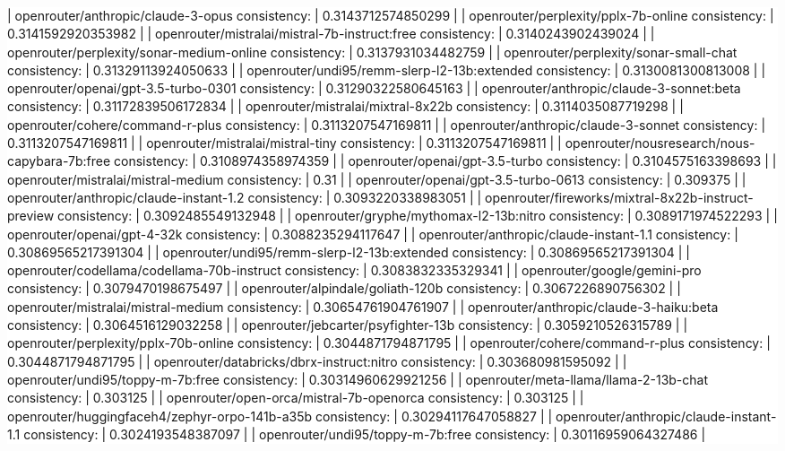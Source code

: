 | openrouter/anthropic/claude-3-opus consistency: | 0.3143712574850299 |
| openrouter/perplexity/pplx-7b-online consistency: | 0.3141592920353982 |
| openrouter/mistralai/mistral-7b-instruct:free consistency: | 0.3140243902439024 |
| openrouter/perplexity/sonar-medium-online consistency: | 0.3137931034482759 |
| openrouter/perplexity/sonar-small-chat consistency: | 0.31329113924050633 |
| openrouter/undi95/remm-slerp-l2-13b:extended consistency: | 0.3130081300813008 |
| openrouter/openai/gpt-3.5-turbo-0301 consistency: | 0.31290322580645163 |
| openrouter/anthropic/claude-3-sonnet:beta consistency: | 0.31172839506172834 |
| openrouter/mistralai/mixtral-8x22b consistency: | 0.3114035087719298 |
| openrouter/cohere/command-r-plus consistency: | 0.3113207547169811 |
| openrouter/anthropic/claude-3-sonnet consistency: | 0.3113207547169811 |
| openrouter/mistralai/mistral-tiny consistency: | 0.3113207547169811 |
| openrouter/nousresearch/nous-capybara-7b:free consistency: | 0.3108974358974359 |
| openrouter/openai/gpt-3.5-turbo consistency: | 0.3104575163398693 |
| openrouter/mistralai/mistral-medium consistency: | 0.31 |
| openrouter/openai/gpt-3.5-turbo-0613 consistency: | 0.309375 |
| openrouter/anthropic/claude-instant-1.2 consistency: | 0.3093220338983051 |
| openrouter/fireworks/mixtral-8x22b-instruct-preview consistency: | 0.3092485549132948 |
| openrouter/gryphe/mythomax-l2-13b:nitro consistency: | 0.3089171974522293 |
| openrouter/openai/gpt-4-32k consistency: | 0.3088235294117647 |
| openrouter/anthropic/claude-instant-1.1 consistency: | 0.30869565217391304 |
| openrouter/undi95/remm-slerp-l2-13b:extended consistency: | 0.30869565217391304 |
| openrouter/codellama/codellama-70b-instruct consistency: | 0.3083832335329341 |
| openrouter/google/gemini-pro consistency: | 0.3079470198675497 |
| openrouter/alpindale/goliath-120b consistency: | 0.3067226890756302 |
| openrouter/mistralai/mistral-medium consistency: | 0.30654761904761907 |
| openrouter/anthropic/claude-3-haiku:beta consistency: | 0.3064516129032258 |
| openrouter/jebcarter/psyfighter-13b consistency: | 0.3059210526315789 |
| openrouter/perplexity/pplx-70b-online consistency: | 0.3044871794871795 |
| openrouter/cohere/command-r-plus consistency: | 0.3044871794871795 |
| openrouter/databricks/dbrx-instruct:nitro consistency: | 0.303680981595092 |
| openrouter/undi95/toppy-m-7b:free consistency: | 0.30314960629921256 |
| openrouter/meta-llama/llama-2-13b-chat consistency: | 0.303125 |
| openrouter/open-orca/mistral-7b-openorca consistency: | 0.303125 |
| openrouter/huggingfaceh4/zephyr-orpo-141b-a35b consistency: | 0.30294117647058827 |
| openrouter/anthropic/claude-instant-1.1 consistency: | 0.3024193548387097 |
| openrouter/undi95/toppy-m-7b:free consistency: | 0.30116959064327486 |